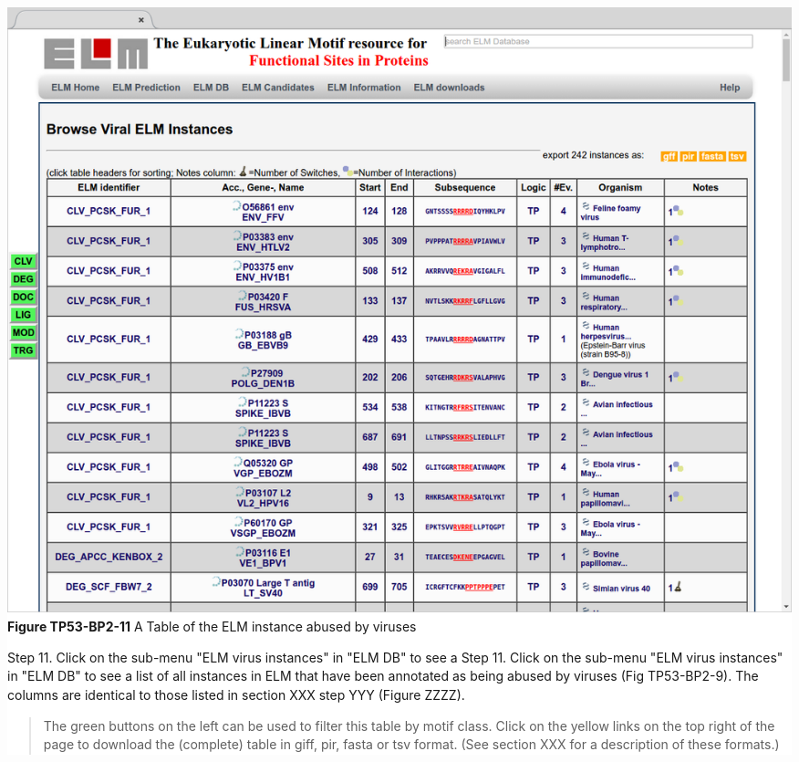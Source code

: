 ![](../Figures/TP53_2/viruses.png)
**Figure TP53-BP2-11** A Table of the ELM instance abused by viruses

Step 11. Click on the sub-menu "ELM virus instances" in "ELM DB" to see a
Step 11. Click on the sub-menu "ELM virus instances" in "ELM DB" to see a
list of all instances in ELM that have been annotated as being abused by
viruses (Fig TP53-BP2-9). The columns are identical to those listed in section
XXX step YYY (Figure ZZZZ).

> The green buttons on the left can be used to filter this
> table by motif class. Click on the yellow links on the top right of the page
> to download the (complete) table in giff, pir, fasta or tsv format. (See
> section XXX for a description of these formats.)
